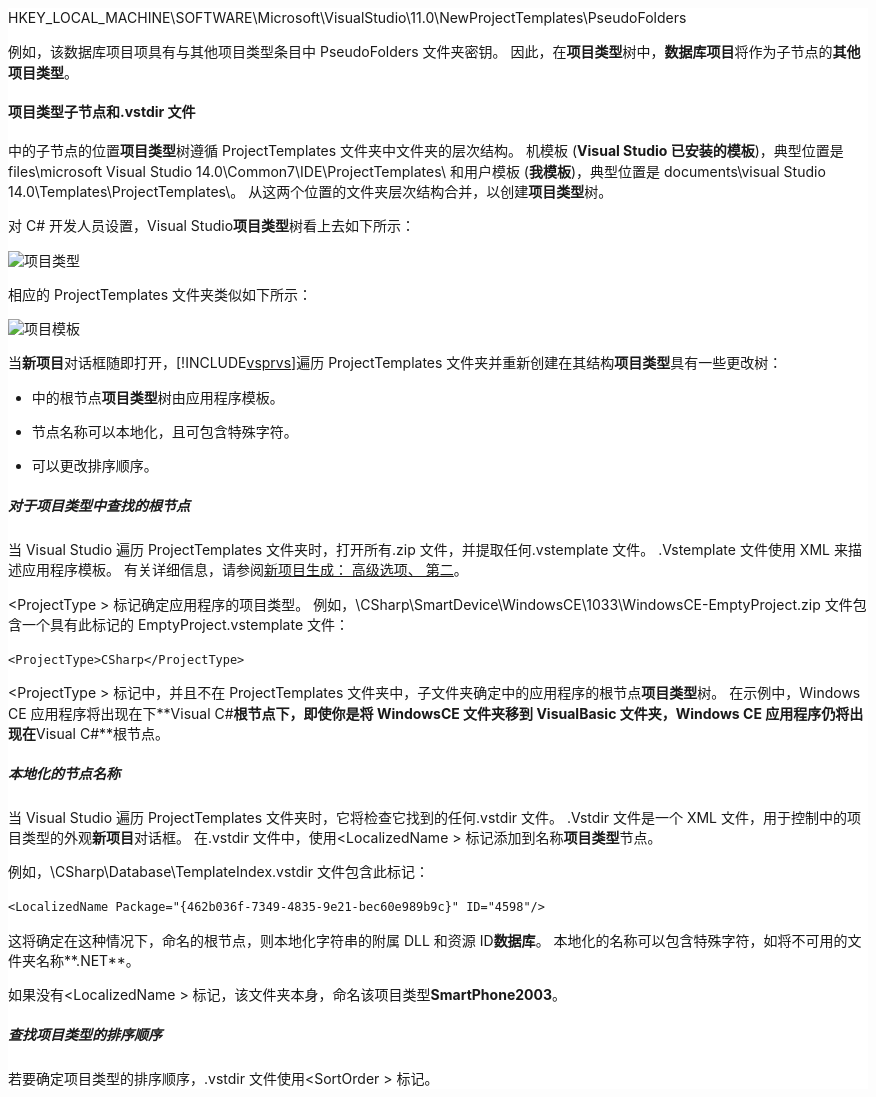 HKEY_LOCAL_MACHINE\SOFTWARE\Microsoft\VisualStudio\11.0\NewProjectTemplates\PseudoFolders  
  
 例如，该数据库项目项具有与其他项目类型条目中 PseudoFolders 文件夹密钥。 因此，在**项目类型**树中，**数据库项目**将作为子节点的**其他项目类型**。  
  
#### <a name="project-type-child-nodes-and-vstdir-files"></a>项目类型子节点和.vstdir 文件  
 中的子节点的位置**项目类型**树遵循 ProjectTemplates 文件夹中文件夹的层次结构。 机模板 (**Visual Studio 已安装的模板**)，典型位置是 files\microsoft Visual Studio 14.0\Common7\IDE\ProjectTemplates\ 和用户模板 (**我模板**)，典型位置是 documents\visual Studio 14.0\Templates\ProjectTemplates\\。 从这两个位置的文件夹层次结构合并，以创建**项目类型**树。  
  
 对 C# 开发人员设置，Visual Studio**项目类型**树看上去如下所示：  
  
 ![项目类型](../../extensibility/internals/media/projecttypes.png "ProjectTypes")  
  
 相应的 ProjectTemplates 文件夹类似如下所示：  
  
 ![项目模板](../../extensibility/internals/media/projecttemplates.png "ProjectTemplates")  
  
 当**新项目**对话框随即打开，[!INCLUDE[vsprvs](../../code-quality/includes/vsprvs_md.md)]遍历 ProjectTemplates 文件夹并重新创建在其结构**项目类型**具有一些更改树：  
  
-   中的根节点**项目类型**树由应用程序模板。  
  
-   节点名称可以本地化，且可包含特殊字符。  
  
-   可以更改排序顺序。  
  
##### <a name="finding-the-root-node-for-a-project-type"></a>对于项目类型中查找的根节点  
 当 Visual Studio 遍历 ProjectTemplates 文件夹时，打开所有.zip 文件，并提取任何.vstemplate 文件。 .Vstemplate 文件使用 XML 来描述应用程序模板。 有关详细信息，请参阅[新项目生成： 高级选项、 第二](../../extensibility/internals/new-project-generation-under-the-hood-part-two.md)。  
  
 \<ProjectType > 标记确定应用程序的项目类型。 例如，\CSharp\SmartDevice\WindowsCE\1033\WindowsCE-EmptyProject.zip 文件包含一个具有此标记的 EmptyProject.vstemplate 文件：  
  
```  
<ProjectType>CSharp</ProjectType>  
```  
  
 \<ProjectType > 标记中，并且不在 ProjectTemplates 文件夹中，子文件夹确定中的应用程序的根节点**项目类型**树。 在示例中，Windows CE 应用程序将出现在下**Visual C#**根节点下，即使你是将 WindowsCE 文件夹移到 VisualBasic 文件夹，Windows CE 应用程序仍将出现在**Visual C#**根节点。  
  
##### <a name="localizing-the-node-name"></a>本地化的节点名称  
 当 Visual Studio 遍历 ProjectTemplates 文件夹时，它将检查它找到的任何.vstdir 文件。 .Vstdir 文件是一个 XML 文件，用于控制中的项目类型的外观**新项目**对话框。 在.vstdir 文件中，使用\<LocalizedName > 标记添加到名称**项目类型**节点。  
  
 例如，\CSharp\Database\TemplateIndex.vstdir 文件包含此标记：  
  
```  
<LocalizedName Package="{462b036f-7349-4835-9e21-bec60e989b9c}" ID="4598"/>  
```  
  
 这将确定在这种情况下，命名的根节点，则本地化字符串的附属 DLL 和资源 ID**数据库**。 本地化的名称可以包含特殊字符，如将不可用的文件夹名称**.NET**。  
  
 如果没有\<LocalizedName > 标记，该文件夹本身，命名该项目类型**SmartPhone2003**。  
  
##### <a name="finding-the-sort-order-for-a-project-type"></a>查找项目类型的排序顺序  
 若要确定项目类型的排序顺序，.vstdir 文件使用\<SortOrder > 标记。  
  